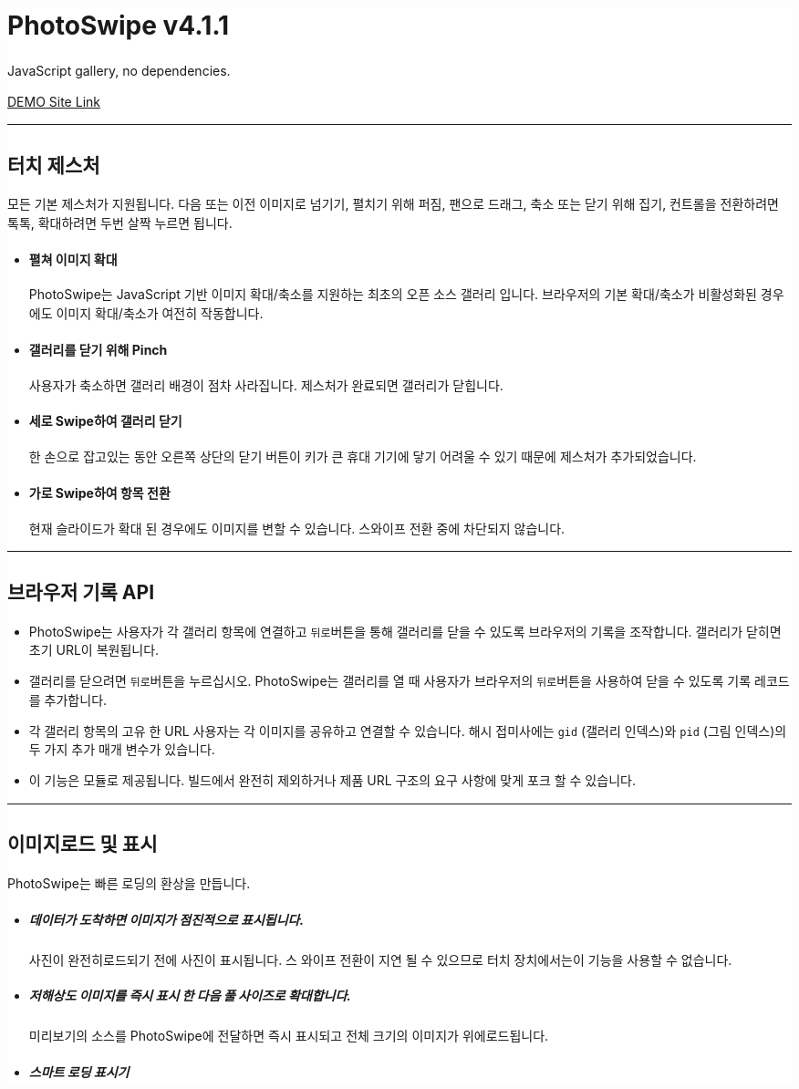 PhotoSwipe v4.1.1
=================

JavaScript gallery, no dependencies.

[DEMO Site Link](http://photoswipe.com/)

---

터치 제스처
-----------

모든 기본 제스처가 지원됩니다. 다음 또는 이전 이미지로 넘기기, 펼치기 위해 퍼짐, 팬으로 드래그, 축소 또는 닫기 위해 집기, 컨트롤을 전환하려면 톡톡, 확대하려면 두번 살짝 누르면 됩니다.

-	#### 펼쳐 이미지 확대

	PhotoSwipe는 JavaScript 기반 이미지 확대/축소를 지원하는 최초의 오픈 소스 갤러리 입니다. 브라우저의 기본 확대/축소가 비활성화된 경우에도 이미지 확대/축소가 여전히 작동합니다.

-	#### 갤러리를 닫기 위해 Pinch

	사용자가 축소하면 갤러리 배경이 점차 사라집니다. 제스처가 완료되면 갤러리가 닫힙니다.

-	#### 세로 Swipe하여 갤러리 닫기

	한 손으로 잡고있는 동안 오른쪽 상단의 닫기 버튼이 키가 큰 휴대 기기에 닿기 어려울 수 있기 때문에 제스처가 추가되었습니다.

-	#### 가로 Swipe하여 항목 전환

	현재 슬라이드가 확대 된 경우에도 이미지를 변할 수 있습니다. 스와이프 전환 중에 차단되지 않습니다.

---

브라우저 기록 API
-----------------

-	PhotoSwipe는 사용자가 각 갤러리 항목에 연결하고 `뒤로`버튼을 통해 갤러리를 닫을 수 있도록 브라우저의 기록을 조작합니다. 갤러리가 닫히면 초기 URL이 복원됩니다.

-	갤러리를 닫으려면 `뒤로`버튼을 누르십시오. PhotoSwipe는 갤러리를 열 때 사용자가 브라우저의 `뒤로`버튼을 사용하여 닫을 수 있도록 기록 레코드를 추가합니다.

-	각 갤러리 항목의 고유 한 URL 사용자는 각 이미지를 공유하고 연결할 수 있습니다. 해시 접미사에는 `gid` (갤러리 인덱스)와 `pid` (그림 인덱스)의 두 가지 추가 매개 변수가 있습니다.

-	이 기능은 모듈로 제공됩니다. 빌드에서 완전히 제외하거나 제품 URL 구조의 요구 사항에 맞게 포크 할 수 있습니다.

---

이미지로드 및 표시
------------------

PhotoSwipe는 빠른 로딩의 환상을 만듭니다.

-	##### 데이터가 도착하면 이미지가 점진적으로 표시됩니다.

	사진이 완전히로드되기 전에 사진이 표시됩니다. 스 와이프 전환이 지연 될 수 있으므로 터치 장치에서는이 기능을 사용할 수 없습니다.

-	##### 저해상도 이미지를 즉시 표시 한 다음 풀 사이즈로 확대합니다.

	미리보기의 소스를 PhotoSwipe에 전달하면 즉시 표시되고 전체 크기의 이미지가 위에로드됩니다.

-	##### 스마트 로딩 표시기
